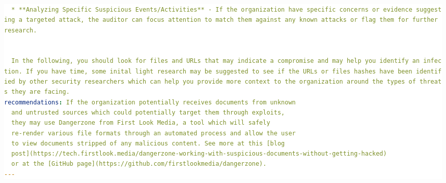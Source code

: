 ```yaml
  * **Analyzing Specific Suspicious Events/Activities** - If the organization have specific concerns or evidence suggesting a targeted attack, the auditor can focus attention to match them against any known attacks or flag them for further research.


  In the following, you should look for files and URLs that may indicate a compromise and may help you identify an infection. If you have time, some inital light research may be suggested to see if the URLs or files hashes have been identified by other security researchers which can help you provide more context to the organization around the types of threats they are facing.
recommendations: If the organization potentially receives documents from unknown
  and untrusted sources which could potentially target them through exploits,
  they may use Dangerzone from First Look Media, a tool which will safely
  re-render various file formats through an automated process and allow the user
  to view documents stripped of any malicious content. See more at this [blog
  post](https://tech.firstlook.media/dangerzone-working-with-suspicious-documents-without-getting-hacked)
  or at the [GitHub page](https://github.com/firstlookmedia/dangerzone).
---
```

